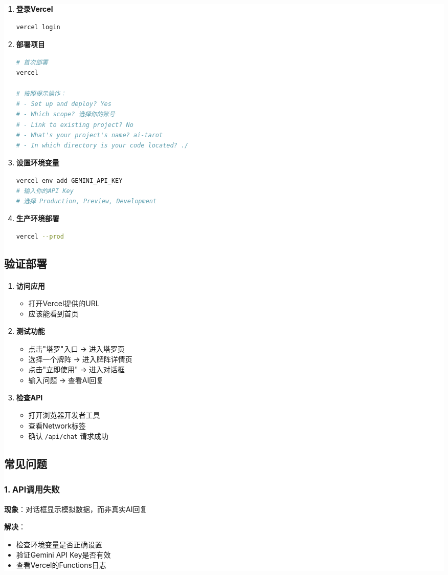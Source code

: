 1. **登录Vercel**
   ```bash
   vercel login
   ```

2. **部署项目**
   ```bash
   # 首次部署
   vercel
   
   # 按照提示操作：
   # - Set up and deploy? Yes
   # - Which scope? 选择你的账号
   # - Link to existing project? No
   # - What's your project's name? ai-tarot
   # - In which directory is your code located? ./
   ```

3. **设置环境变量**
   ```bash
   vercel env add GEMINI_API_KEY
   # 输入你的API Key
   # 选择 Production, Preview, Development
   ```

4. **生产环境部署**
   ```bash
   vercel --prod
   ```

## 验证部署

1. **访问应用**
   - 打开Vercel提供的URL
   - 应该能看到首页

2. **测试功能**
   - 点击"塔罗"入口 → 进入塔罗页
   - 选择一个牌阵 → 进入牌阵详情页
   - 点击"立即使用" → 进入对话框
   - 输入问题 → 查看AI回复

3. **检查API**
   - 打开浏览器开发者工具
   - 查看Network标签
   - 确认 `/api/chat` 请求成功

## 常见问题

### 1. API调用失败

**现象**：对话框显示模拟数据，而非真实AI回复

**解决**：
- 检查环境变量是否正确设置
- 验证Gemini API Key是否有效
- 查看Vercel的Functions日志
